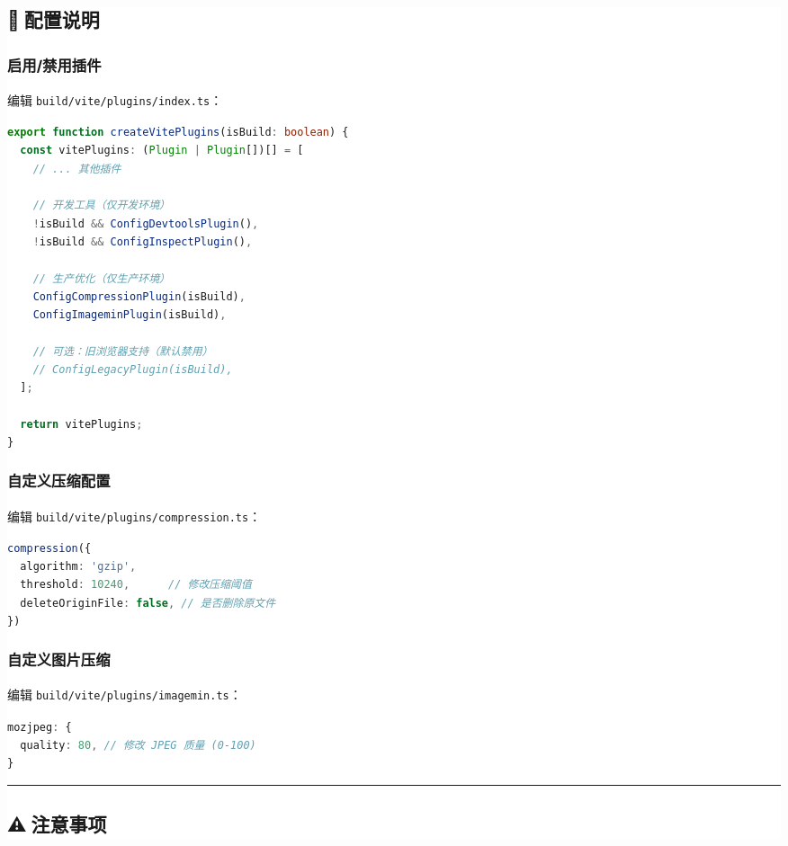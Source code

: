 
## 🔧 配置说明

### 启用/禁用插件

编辑 `build/vite/plugins/index.ts`：

```typescript
export function createVitePlugins(isBuild: boolean) {
  const vitePlugins: (Plugin | Plugin[])[] = [
    // ... 其他插件
    
    // 开发工具（仅开发环境）
    !isBuild && ConfigDevtoolsPlugin(),
    !isBuild && ConfigInspectPlugin(),
    
    // 生产优化（仅生产环境）
    ConfigCompressionPlugin(isBuild),
    ConfigImageminPlugin(isBuild),
    
    // 可选：旧浏览器支持（默认禁用）
    // ConfigLegacyPlugin(isBuild),
  ];

  return vitePlugins;
}
```

### 自定义压缩配置

编辑 `build/vite/plugins/compression.ts`：

```typescript
compression({
  algorithm: 'gzip',
  threshold: 10240,      // 修改压缩阈值
  deleteOriginFile: false, // 是否删除原文件
})
```

### 自定义图片压缩

编辑 `build/vite/plugins/imagemin.ts`：

```typescript
mozjpeg: {
  quality: 80, // 修改 JPEG 质量 (0-100)
}
```

---

## ⚠️ 注意事项
